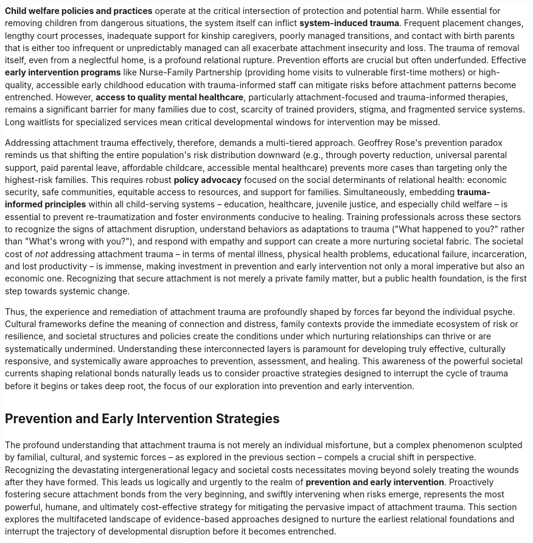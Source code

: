 **Child welfare policies and practices** operate at the critical intersection of protection and potential harm. While essential for removing children from dangerous situations, the system itself can inflict **system-induced trauma**. Frequent placement changes, lengthy court processes, inadequate support for kinship caregivers, poorly managed transitions, and contact with birth parents that is either too infrequent or unpredictably managed can all exacerbate attachment insecurity and loss. The trauma of removal itself, even from a neglectful home, is a profound relational rupture. Prevention efforts are crucial but often underfunded. Effective **early intervention programs** like Nurse-Family Partnership (providing home visits to vulnerable first-time mothers) or high-quality, accessible early childhood education with trauma-informed staff can mitigate risks before attachment patterns become entrenched. However, **access to quality mental healthcare**, particularly attachment-focused and trauma-informed therapies, remains a significant barrier for many families due to cost, scarcity of trained providers, stigma, and fragmented service systems. Long waitlists for specialized services mean critical developmental windows for intervention may be missed.

Addressing attachment trauma effectively, therefore, demands a multi-tiered approach. Geoffrey Rose's prevention paradox reminds us that shifting the entire population's risk distribution downward (e.g., through poverty reduction, universal parental support, paid parental leave, affordable childcare, accessible mental healthcare) prevents more cases than targeting only the highest-risk families. This requires robust **policy advocacy** focused on the social determinants of relational health: economic security, safe communities, equitable access to resources, and support for families. Simultaneously, embedding **trauma-informed principles** within all child-serving systems – education, healthcare, juvenile justice, and especially child welfare – is essential to prevent re-traumatization and foster environments conducive to healing. Training professionals across these sectors to recognize the signs of attachment disruption, understand behaviors as adaptations to trauma ("What happened to you?" rather than "What's wrong with you?"), and respond with empathy and support can create a more nurturing societal fabric. The societal cost of *not* addressing attachment trauma – in terms of mental illness, physical health problems, educational failure, incarceration, and lost productivity – is immense, making investment in prevention and early intervention not only a moral imperative but also an economic one. Recognizing that secure attachment is not merely a private family matter, but a public health foundation, is the first step towards systemic change.

Thus, the experience and remediation of attachment trauma are profoundly shaped by forces far beyond the individual psyche. Cultural frameworks define the meaning of connection and distress, family contexts provide the immediate ecosystem of risk or resilience, and societal structures and policies create the conditions under which nurturing relationships can thrive or are systematically undermined. Understanding these interconnected layers is paramount for developing truly effective, culturally responsive, and systemically aware approaches to prevention, assessment, and healing. This awareness of the powerful societal currents shaping relational bonds naturally leads us to consider proactive strategies designed to interrupt the cycle of trauma before it begins or takes deep root, the focus of our exploration into prevention and early intervention.

## Prevention and Early Intervention Strategies

The profound understanding that attachment trauma is not merely an individual misfortune, but a complex phenomenon sculpted by familial, cultural, and systemic forces – as explored in the previous section – compels a crucial shift in perspective. Recognizing the devastating intergenerational legacy and societal costs necessitates moving beyond solely treating the wounds after they have formed. This leads us logically and urgently to the realm of **prevention and early intervention**. Proactively fostering secure attachment bonds from the very beginning, and swiftly intervening when risks emerge, represents the most powerful, humane, and ultimately cost-effective strategy for mitigating the pervasive impact of attachment trauma. This section explores the multifaceted landscape of evidence-based approaches designed to nurture the earliest relational foundations and interrupt the trajectory of developmental disruption before it becomes entrenched.
